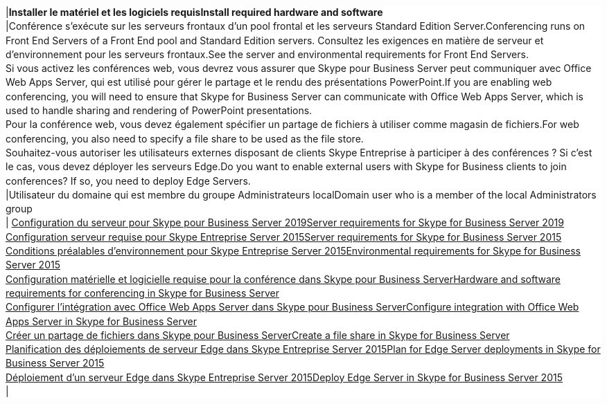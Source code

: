 |<span data-ttu-id="99a8b-125">**Installer le matériel et les logiciels requis**</span><span class="sxs-lookup"><span data-stu-id="99a8b-125">**Install required hardware and software**</span></span> <br/> |<span data-ttu-id="99a8b-126">Conférence s’exécute sur les serveurs frontaux d’un pool frontal et les serveurs Standard Edition Server.</span><span class="sxs-lookup"><span data-stu-id="99a8b-126">Conferencing runs on Front End Servers of a Front End pool and Standard Edition servers.</span></span> <span data-ttu-id="99a8b-127">Consultez les exigences en matière de serveur et d’environnement pour les serveurs frontaux.</span><span class="sxs-lookup"><span data-stu-id="99a8b-127">See the server and environmental requirements for Front End Servers.</span></span>  <br/> <span data-ttu-id="99a8b-128">Si vous activez les conférences web, vous devrez vous assurer que Skype pour Business Server peut communiquer avec Office Web Apps Server, qui est utilisé pour gérer le partage et le rendu des présentations PowerPoint.</span><span class="sxs-lookup"><span data-stu-id="99a8b-128">If you are enabling web conferencing, you will need to ensure that Skype for Business Server can communicate with Office Web Apps Server, which is used to handle sharing and rendering of PowerPoint presentations.</span></span>  <br/> <span data-ttu-id="99a8b-129">Pour la conférence web, vous devez également spécifier un partage de fichiers à utiliser comme magasin de fichiers.</span><span class="sxs-lookup"><span data-stu-id="99a8b-129">For web conferencing, you also need to specify a file share to be used as the file store.</span></span>  <br/> <span data-ttu-id="99a8b-p105">Souhaitez-vous autoriser les utilisateurs externes disposant de clients Skype Entreprise à participer à des conférences ? Si c’est le cas, vous devez déployer les serveurs Edge.</span><span class="sxs-lookup"><span data-stu-id="99a8b-p105">Do you want to enable external users with Skype for Business clients to join conferences? If so, you need to deploy Edge Servers.</span></span>  <br/> |<span data-ttu-id="99a8b-132">Utilisateur du domaine qui est membre du groupe Administrateurs local</span><span class="sxs-lookup"><span data-stu-id="99a8b-132">Domain user who is a member of the local Administrators group</span></span>  <br/> | [<span data-ttu-id="99a8b-133">Configuration du serveur pour Skype pour Business Server 2019</span><span class="sxs-lookup"><span data-stu-id="99a8b-133">Server requirements for Skype for Business Server 2019</span></span>](../../../SfBServer2019/plan/system-requirements.md) <br> [<span data-ttu-id="99a8b-134">Configuration serveur requise pour Skype Entreprise Server 2015</span><span class="sxs-lookup"><span data-stu-id="99a8b-134">Server requirements for Skype for Business Server 2015</span></span>](../../plan-your-deployment/requirements-for-your-environment/server-requirements.md) <br/> [<span data-ttu-id="99a8b-135">Conditions préalables d’environnement pour Skype Entreprise Server 2015</span><span class="sxs-lookup"><span data-stu-id="99a8b-135">Environmental requirements for Skype for Business Server 2015</span></span>](../../plan-your-deployment/requirements-for-your-environment/environmental-requirements.md) <br/> [<span data-ttu-id="99a8b-136">Configuration matérielle et logicielle requise pour la conférence dans Skype pour Business Server</span><span class="sxs-lookup"><span data-stu-id="99a8b-136">Hardware and software requirements for conferencing in Skype for Business Server</span></span>](../../plan-your-deployment/conferencing/hardware-and-software-requirements.md) <br/> [<span data-ttu-id="99a8b-137">Configurer l’intégration avec Office Web Apps Server dans Skype pour Business Server</span><span class="sxs-lookup"><span data-stu-id="99a8b-137">Configure integration with Office Web Apps Server in Skype for Business Server</span></span>](office-web-app-server.md) <br/> [<span data-ttu-id="99a8b-138">Créer un partage de fichiers dans Skype pour Business Server</span><span class="sxs-lookup"><span data-stu-id="99a8b-138">Create a file share in Skype for Business Server</span></span>](../../deploy/install/create-a-file-share.md) <br/> [<span data-ttu-id="99a8b-139">Planification des déploiements de serveur Edge dans Skype Entreprise Server 2015</span><span class="sxs-lookup"><span data-stu-id="99a8b-139">Plan for Edge Server deployments in Skype for Business Server 2015</span></span>](../../plan-your-deployment/edge-server-deployments/edge-server-deployments.md) <br/> [<span data-ttu-id="99a8b-140">Déploiement d’un serveur Edge dans Skype Entreprise Server 2015</span><span class="sxs-lookup"><span data-stu-id="99a8b-140">Deploy Edge Server in Skype for Business Server 2015</span></span>](../../deploy/deploy-edge-server/deploy-edge-server.md) <br/> |